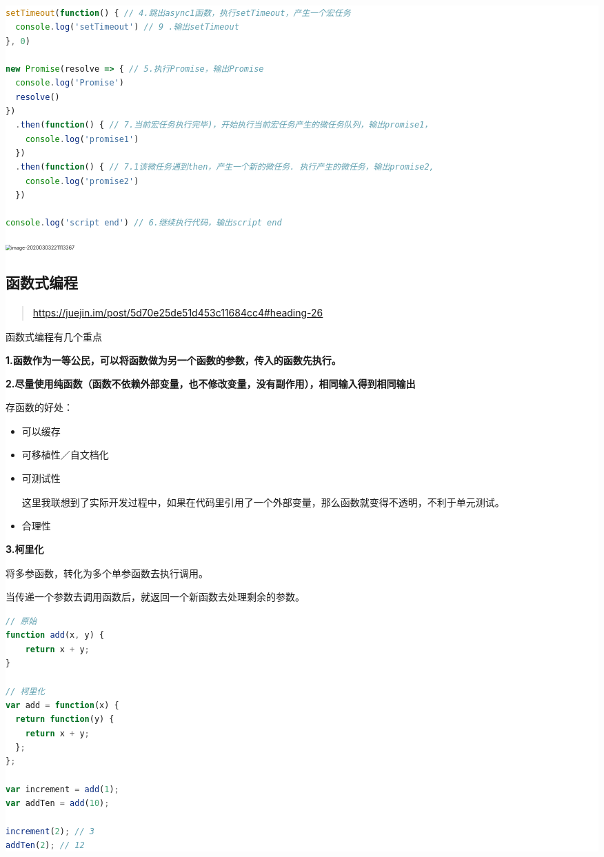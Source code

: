 ```js
setTimeout(function() { // 4.跳出async1函数，执行setTimeout，产生一个宏任务
  console.log('setTimeout') // 9 .输出setTimeout
}, 0)

new Promise(resolve => { // 5.执行Promise，输出Promise
  console.log('Promise')
  resolve()
})
  .then(function() { // 7.当前宏任务执行完毕)，开始执行当前宏任务产生的微任务队列，输出promise1，
    console.log('promise1') 
  })
  .then(function() { // 7.1该微任务遇到then，产生一个新的微任务. 执行产生的微任务，输出promise2,
    console.log('promise2')
  })

console.log('script end') // 6.继续执行代码，输出script end
```

<img src="https://ipic-coda.oss-cn-beijing.aliyuncs.com/2020-03-03-141113.png" alt="image-20200303221113367" style="zoom:50%;" />



## 函数式编程

> https://juejin.im/post/5d70e25de51d453c11684cc4#heading-26

函数式编程有几个重点

**1.函数作为一等公民，可以将函数做为另一个函数的参数，传入的函数先执行。**

**2.尽量使用纯函数（函数不依赖外部变量，也不修改变量，没有副作用），相同输入得到相同输出**

存函数的好处：

- 可以缓存

- 可移植性／自文档化

- 可测试性

  这里我联想到了实际开发过程中，如果在代码里引用了一个外部变量，那么函数就变得不透明，不利于单元测试。

- 合理性

**3.柯里化**

将多参函数，转化为多个单参函数去执行调用。

当传递一个参数去调用函数后，就返回一个新函数去处理剩余的参数。

```js
// 原始
function add(x, y) {
	return x + y; 
}

// 柯里化
var add = function(x) {
  return function(y) {
    return x + y;
  };
};

var increment = add(1);
var addTen = add(10);

increment(2); // 3
addTen(2); // 12
```
